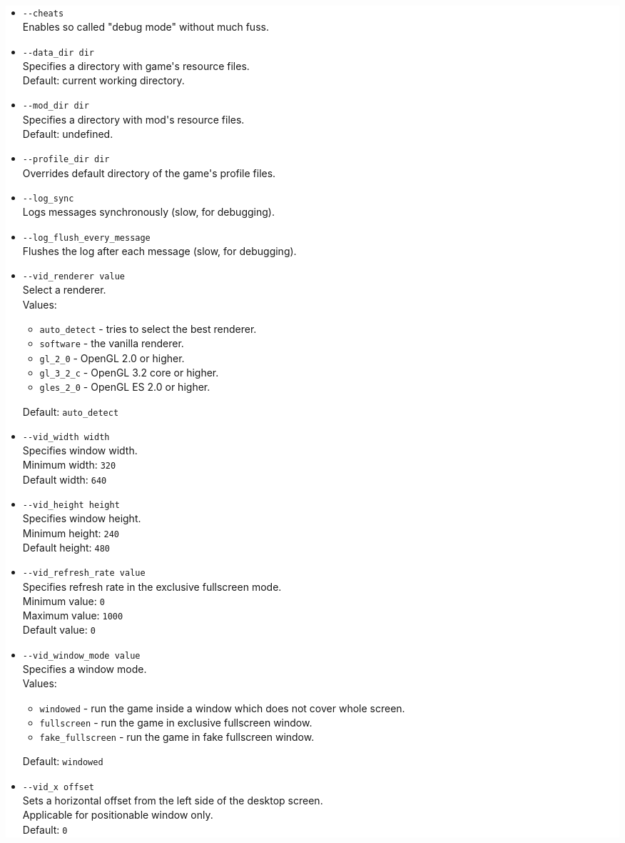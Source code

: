 * `--cheats`  
  Enables so called "debug mode" without much fuss.

* `--data_dir dir`  
  Specifies a directory with game's resource files.  
  Default: current working directory.

* `--mod_dir dir`  
  Specifies a directory with mod's resource files.  
  Default: undefined.

* `--profile_dir dir`  
  Overrides default directory of the game's profile files.

* `--log_sync`  
  Logs messages synchronously (slow, for debugging).

* `--log_flush_every_message`  
  Flushes the log after each message (slow, for debugging).

* `--vid_renderer value`  
  Select a renderer.  
  Values:
    - `auto_detect` - tries to select the best renderer.
    - `software` - the vanilla renderer.
    - `gl_2_0` - OpenGL 2.0 or higher.
    - `gl_3_2_c` - OpenGL 3.2 core or higher.
    - `gles_2_0` - OpenGL ES 2.0 or higher.

  Default: `auto_detect`

* `--vid_width width`  
  Specifies window width.  
  Minimum width: `320`  
  Default width: `640`

* `--vid_height height`  
  Specifies window height.  
  Minimum height: `240`  
  Default height: `480`

* `--vid_refresh_rate value`  
  Specifies refresh rate in the exclusive fullscreen mode.  
  Minimum value: `0`  
  Maximum value: `1000`  
  Default value: `0`

* `--vid_window_mode value`  
  Specifies a window mode.  
  Values:
    - `windowed` - run the game inside a window which does not cover whole screen.
    - `fullscreen` - run the game in exclusive fullscreen window.
    - `fake_fullscreen` - run the game in fake fullscreen window.

  Default: `windowed`

* `--vid_x offset`  
  Sets a horizontal offset from the left side of the desktop screen.  
  Applicable for positionable window only.  
  Default: `0`
